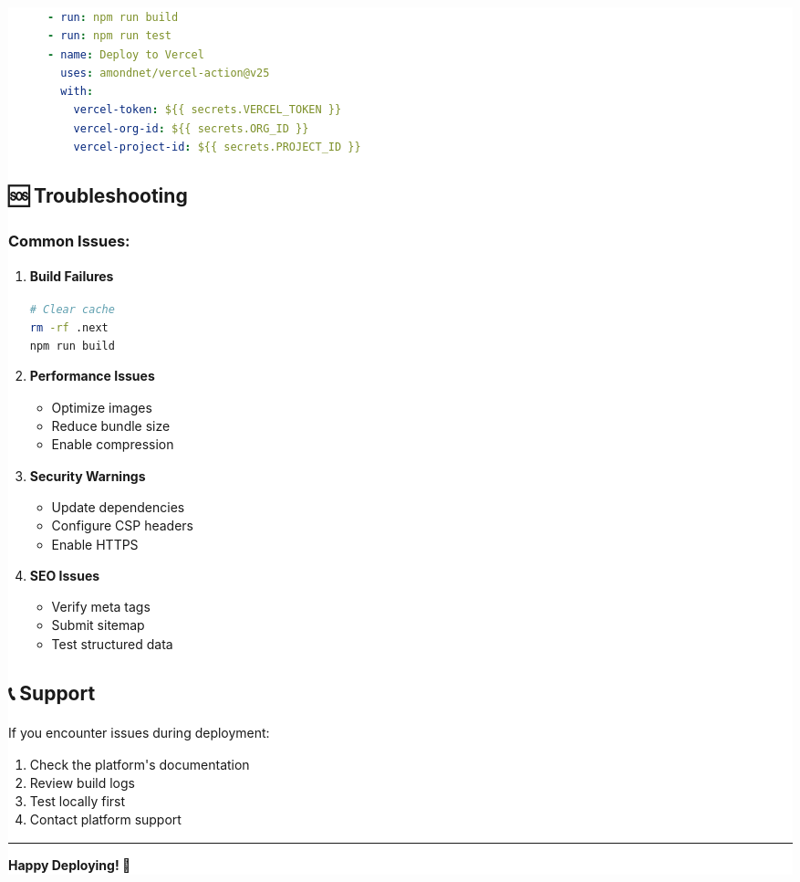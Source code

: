 ```yaml
      - run: npm run build
      - run: npm run test
      - name: Deploy to Vercel
        uses: amondnet/vercel-action@v25
        with:
          vercel-token: ${{ secrets.VERCEL_TOKEN }}
          vercel-org-id: ${{ secrets.ORG_ID }}
          vercel-project-id: ${{ secrets.PROJECT_ID }}
```

## 🆘 Troubleshooting

### Common Issues:

1. **Build Failures**
   ```bash
   # Clear cache
   rm -rf .next
   npm run build
   ```

2. **Performance Issues**
   - Optimize images
   - Reduce bundle size
   - Enable compression

3. **Security Warnings**
   - Update dependencies
   - Configure CSP headers
   - Enable HTTPS

4. **SEO Issues**
   - Verify meta tags
   - Submit sitemap
   - Test structured data

## 📞 Support

If you encounter issues during deployment:

1. Check the platform's documentation
2. Review build logs
3. Test locally first
4. Contact platform support

---

**Happy Deploying! 🚀**
